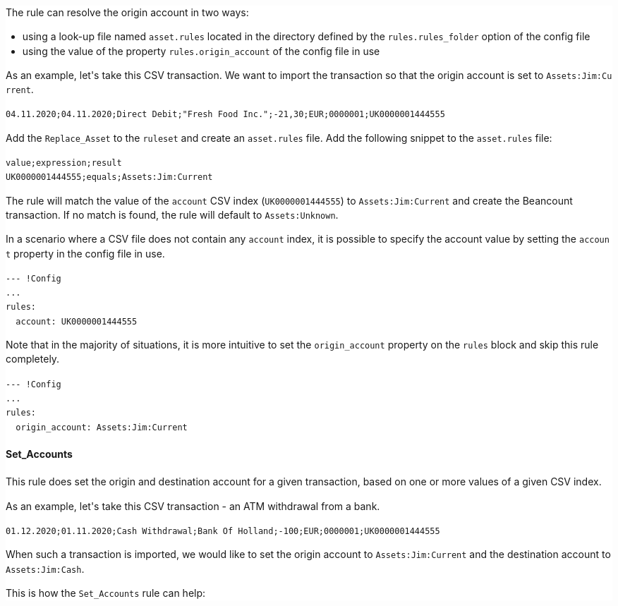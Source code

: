 The rule can resolve the origin account in two ways: 

- using a look-up file named `asset.rules` located in the directory defined by the `rules.rules_folder` option of the config file
- using the value of the property `rules.origin_account` of the config file in use

As an example, let's take this CSV transaction. We want to import the transaction so that the origin account is set to `Assets:Jim:Current`.
 
```
04.11.2020;04.11.2020;Direct Debit;"Fresh Food Inc.";-21,30;EUR;0000001;UK0000001444555
```

Add the `Replace_Asset` to the `ruleset` and create an `asset.rules` file. Add the following snippet to the `asset.rules` file:

```
value;expression;result
UK0000001444555;equals;Assets:Jim:Current
```

The rule will match the value of the `account` CSV index (`UK0000001444555`) to `Assets:Jim:Current` and create the Beancount transaction. If no match is found, the rule will default to `Assets:Unknown`.

In a scenario where a CSV file does not contain any `account` index, it is possible to specify the account value by setting the `account` property in the config file in use.

```
--- !Config
...
rules:
  account: UK0000001444555
```

Note that in the majority of situations, it is more intuitive to set the `origin_account` property on the `rules` block and skip this rule completely.

```
--- !Config
...
rules:
  origin_account: Assets:Jim:Current
```

#### Set_Accounts

This rule does set the origin and destination account for a given transaction, based on one or more values of a given CSV index.

As an example, let's take this CSV transaction - an ATM withdrawal from a bank.

```
01.12.2020;01.11.2020;Cash Withdrawal;Bank Of Holland;-100;EUR;0000001;UK0000001444555
```

When such a transaction is imported, we would like to set the origin account to `Assets:Jim:Current` and the destination account to `Assets:Jim:Cash`.

This is how the `Set_Accounts` rule can help:
